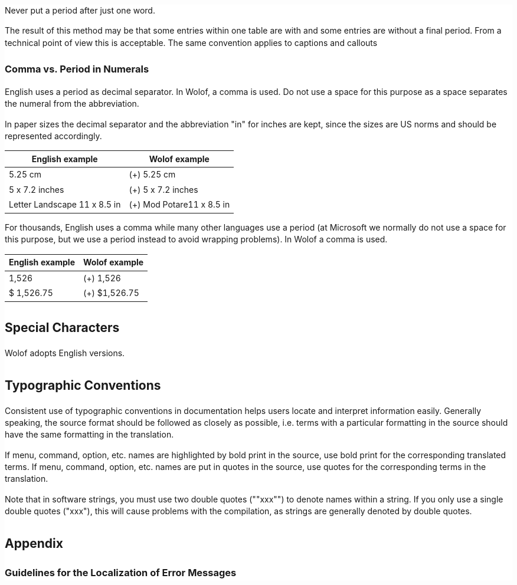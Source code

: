 Never put a period after just one word.

The result of this method may be that some entries within one table are with and some entries are without a final period. From a technical point of view this is acceptable.
The same convention applies to captions and callouts

### Comma vs. Period in Numerals

English uses a period as decimal separator. In Wolof, a comma is used. Do not use a space for this purpose as a space separates the numeral from the abbreviation.

In paper sizes the decimal separator and the abbreviation "in" for inches are kept, since the sizes are US norms and should be represented accordingly.

| English example | Wolof example |
| -- | -- |
| 5.25 cm | (+) 5.25 cm |
| 5 x 7.2 inches | (+) 5 x 7.2 inches |
| Letter Landscape 11 x 8.5 in | (+) Mod Potare11 x 8.5 in |

For thousands, English uses a comma while many other languages use a period (at Microsoft we normally do not use a space for this purpose, but we use a period instead to avoid wrapping problems). In Wolof a comma is used.

| English example | Wolof example |
| -- | -- |
| 1,526 | (+) 1,526 |
| $ 1,526.75 | (+) $1,526.75 |

## Special Characters

Wolof adopts English versions.

## Typographic Conventions

Consistent use of typographic conventions in documentation helps users locate and interpret information easily. Generally speaking, the source format should be followed as closely as possible, i.e. terms with a particular formatting in the source should have the same formatting in the translation.

If menu, command, option, etc. names are highlighted by bold print in the source, use bold print for the corresponding translated terms. If menu, command, option, etc. names are put in quotes in the source, use quotes for the corresponding terms in the translation.

Note that in software strings, you must use two double quotes (""xxx"") to denote names within a string. If you only use a single double quotes ("xxx"), this will cause problems with the compilation, as strings are generally denoted by double quotes.

## Appendix

### Guidelines for the Localization of Error Messages
